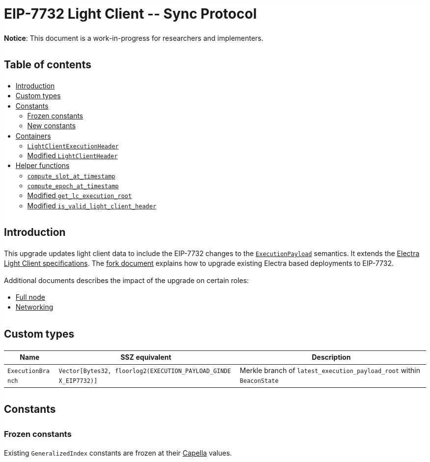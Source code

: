 # EIP-7732 Light Client -- Sync Protocol

**Notice**: This document is a work-in-progress for researchers and implementers.

## Table of contents





- [Introduction](#introduction)
- [Custom types](#custom-types)
- [Constants](#constants)
  - [Frozen constants](#frozen-constants)
  - [New constants](#new-constants)
- [Containers](#containers)
  - [`LightClientExecutionHeader`](#lightclientexecutionheader)
  - [Modified `LightClientHeader`](#modified-lightclientheader)
- [Helper functions](#helper-functions)
  - [`compute_slot_at_timestamp`](#compute_slot_at_timestamp)
  - [`compute_epoch_at_timestamp`](#compute_epoch_at_timestamp)
  - [Modified `get_lc_execution_root`](#modified-get_lc_execution_root)
  - [Modified `is_valid_light_client_header`](#modified-is_valid_light_client_header)




## Introduction

This upgrade updates light client data to include the EIP-7732 changes to the [`ExecutionPayload`](../beacon-chain.md) semantics. It extends the [Electra Light Client specifications](../../../electra/light-client/sync-protocol.md). The [fork document](./fork.md) explains how to upgrade existing Electra based deployments to EIP-7732.

Additional documents describes the impact of the upgrade on certain roles:
- [Full node](./full-node.md)
- [Networking](./p2p-interface.md)

## Custom types

| Name | SSZ equivalent | Description |
| - | - | - |
| `ExecutionBranch` | `Vector[Bytes32, floorlog2(EXECUTION_PAYLOAD_GINDEX_EIP7732)]` | Merkle branch of `latest_execution_payload_root` within `BeaconState` |

## Constants

### Frozen constants

Existing `GeneralizedIndex` constants are frozen at their [Capella](../../../capella/light-client/sync-protocol.md#constants) values.
